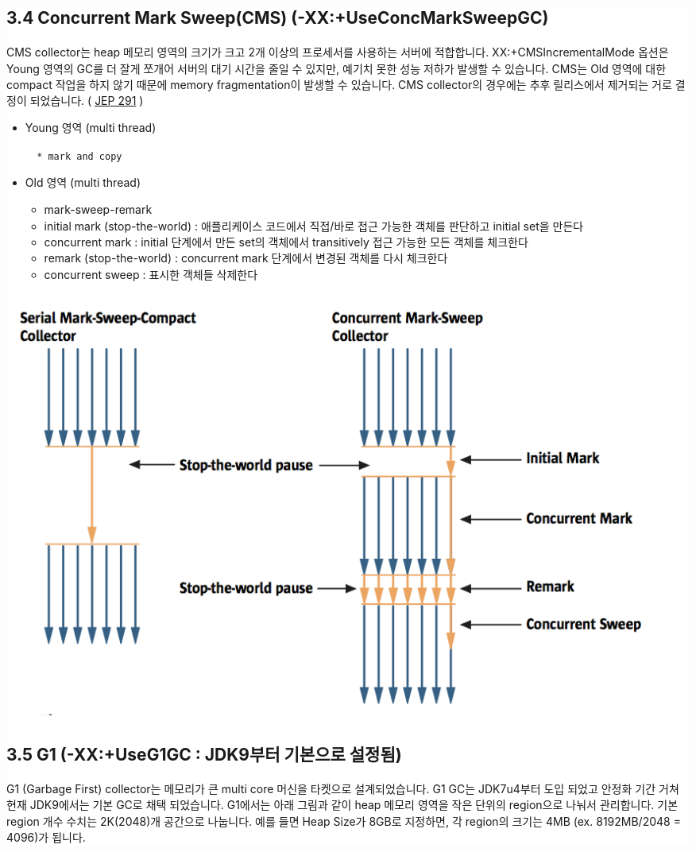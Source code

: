 ## 3.4 Concurrent Mark Sweep(CMS) (-XX:+UseConcMarkSweepGC)

CMS collector는 heap 메모리 영역의 크기가 크고 2개 이상의 프로세서를 사용하는 서버에 적합합니다. XX:+CMSIncrementalMode 옵션은 Young 영역의 GC를 더 잘게 쪼개어 서버의 대기 시간을 줄일 수 있지만, 예기치 못한 성능 저하가 발생할 수 있습니다. CMS는 Old 영역에 대한 compact 작업을 하지 않기 때문에 memory fragmentation이 발생할 수 있습니다. CMS collector의 경우에는 추후 릴리스에서 제거되는 거로 결정이 되었습니다. ( [JEP 291](http://openjdk.java.net/jeps/291) )

- Young 영역 (multi thread)

      	* mark and copy

- Old 영역 (multi thread)
  - mark-sweep-remark
  - initial mark (stop-the-world) : 애플리케이스 코드에서 직접/바로 접근 가능한 객체를 판단하고 initial set을 만든다
  - concurrent mark : initial 단계에서 만든 set의 객체에서 transitively 접근 가능한 모든 객체를 체크한다
  - remark (stop-the-world) : concurrent mark 단계에서 변경된 객체를 다시 체크한다 
  - concurrent sweep : 표시한 객체들 삭제한다

![](images/자바-Garbage-Collection이란/image_16.png)

## 3.5 G1 (-XX:+UseG1GC : JDK9부터 기본으로 설정됨)

G1 (Garbage First) collector는 메모리가 큰 multi core 머신을 타켓으로 설계되었습니다. G1 GC는 JDK7u4부터 도입 되었고 안정화 기간 거쳐 현재 JDK9에서는 기본 GC로 채택 되었습니다. G1에서는 아래 그림과 같이 heap 메모리 영역을 작은 단위의 region으로 나눠서 관리합니다. 기본 region 개수 수치는 2K(2048)개 공간으로 나눕니다. 예를 들면 Heap Size가 8GB로 지정하면, 각 region의 크기는 4MB (ex. 8192MB/2048 = 4096)가 됩니다.
